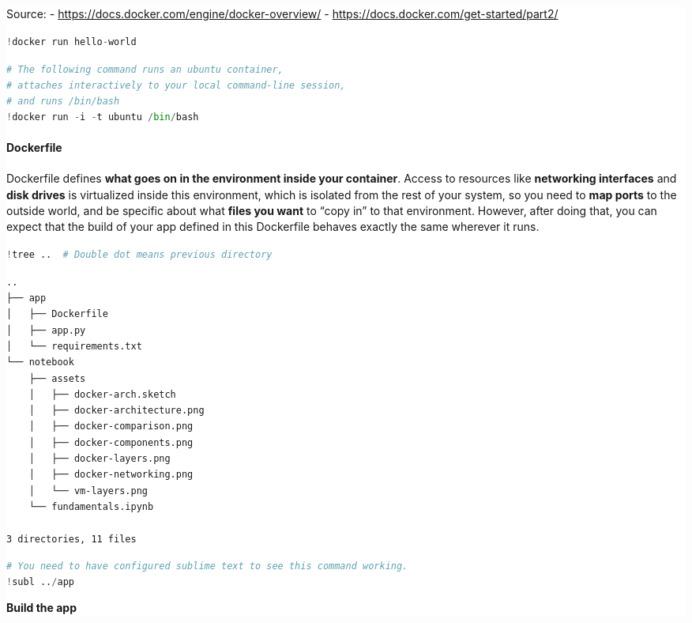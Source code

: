 Source:
    - https://docs.docker.com/engine/docker-overview/
    - https://docs.docker.com/get-started/part2/


```python
!docker run hello-world
```


```python
# The following command runs an ubuntu container,
# attaches interactively to your local command-line session,
# and runs /bin/bash
!docker run -i -t ubuntu /bin/bash
```


#### Dockerfile

Dockerfile defines **what goes on in the environment inside your container**. Access to resources like **networking interfaces** and **disk drives** is virtualized inside this environment, which is isolated from the rest of your system, so you need to **map ports** to the outside world, and be specific about what **files you want** to “copy in” to that environment. However, after doing that, you can expect that the build of your app defined in this Dockerfile behaves exactly the same wherever it runs.


```python
!tree ..  # Double dot means previous directory
```

    ..
    ├── app
    │   ├── Dockerfile
    │   ├── app.py
    │   └── requirements.txt
    └── notebook
        ├── assets
        │   ├── docker-arch.sketch
        │   ├── docker-architecture.png
        │   ├── docker-comparison.png
        │   ├── docker-components.png
        │   ├── docker-layers.png
        │   ├── docker-networking.png
        │   └── vm-layers.png
        └── fundamentals.ipynb

    3 directories, 11 files



```python
# You need to have configured sublime text to see this command working.
!subl ../app
```

**Build the app**
